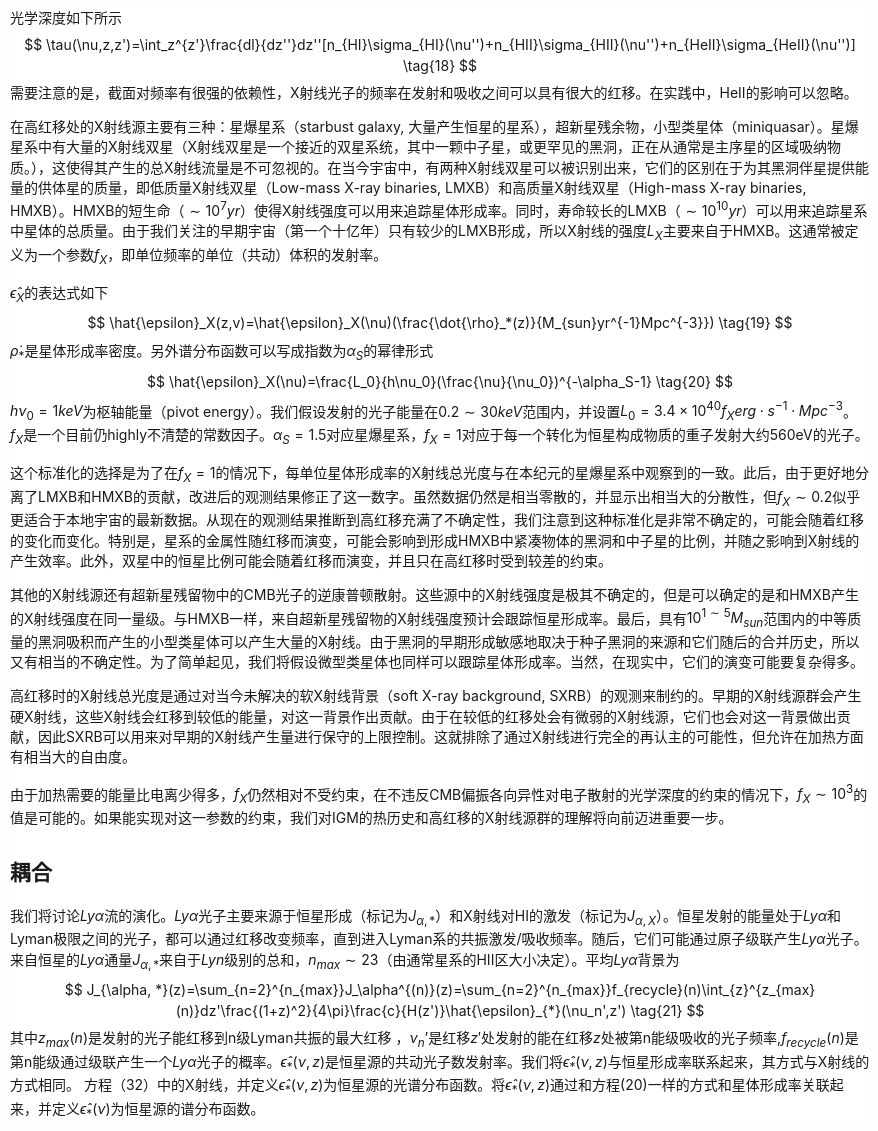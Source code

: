 光学深度如下所示
$$
\tau(\nu,z,z')=\int_z^{z'}\frac{dl}{dz''}dz''[n_{HI}\sigma_{HI}(\nu'')+n_{HII}\sigma_{HII}(\nu'')+n_{HeII}\sigma_{HeII}(\nu'')] \tag{18}
$$
需要注意的是，截面对频率有很强的依赖性，X射线光子的频率在发射和吸收之间可以具有很大的红移。在实践中，HeII的影响可以忽略。

在高红移处的X射线源主要有三种：星爆星系（starbust galaxy, 大量产生恒星的星系），超新星残余物，小型类星体（miniquasar）。星爆星系中有大量的X射线双星（X射线双星是一个接近的双星系统，其中一颗中子星，或更罕见的黑洞，正在从通常是主序星的区域吸纳物质。），这使得其产生的总X射线流量是不可忽视的。在当今宇宙中，有两种X射线双星可以被识别出来，它们的区别在于为其黑洞伴星提供能量的供体星的质量，即低质量X射线双星（Low-mass X-ray binaries, LMXB）和高质量X射线双星（High-mass X-ray binaries, HMXB）。HMXB的短生命（$\sim 10^7 yr$）使得X射线强度可以用来追踪星体形成率。同时，寿命较长的LMXB（$\sim 10^{10}yr$）可以用来追踪星系中星体的总质量。由于我们关注的早期宇宙（第一个十亿年）只有较少的LMXB形成，所以X射线的强度$L_X$主要来自于HMXB。这通常被定义为一个参数$f_X$，即单位频率的单位（共动）体积的发射率。

$\hat{\epsilon}_X$的表达式如下
$$
\hat{\epsilon}_X(z,v)=\hat{\epsilon}_X(\nu)(\frac{\dot{\rho}_*(z)}{M_{sun}yr^{-1}Mpc^{-3}}) \tag{19}
$$
$\dot{\rho}_*$是星体形成率密度。另外谱分布函数可以写成指数为$\alpha_S$的幂律形式
$$
\hat{\epsilon}_X(\nu)=\frac{L_0}{h\nu_0}(\frac{\nu}{\nu_0})^{-\alpha_S-1} \tag{20}
$$
$h\nu_0=1keV$为枢轴能量（pivot energy）。我们假设发射的光子能量在$0.2\sim 30keV$范围内，并设置$L_0=3.4\times10^{40}f_Xerg\cdot s^{-1}\cdot Mpc^{-3}$。$f_X$是一个目前仍highly不清楚的常数因子。$\alpha_S=1.5$对应星爆星系，$f_X=1$对应于每一个转化为恒星构成物质的重子发射大约560eV的光子。

这个标准化的选择是为了在$f_X=1$的情况下，每单位星体形成率的X射线总光度与在本纪元的星爆星系中观察到的一致。此后，由于更好地分离了LMXB和HMXB的贡献，改进后的观测结果修正了这一数字。虽然数据仍然是相当零散的，并显示出相当大的分散性，但$f_X\sim 0.2$似乎更适合于本地宇宙的最新数据。从现在的观测结果推断到高红移充满了不确定性，我们注意到这种标准化是非常不确定的，可能会随着红移的变化而变化。特别是，星系的金属性随红移而演变，可能会影响到形成HMXB中紧凑物体的黑洞和中子星的比例，并随之影响到X射线的产生效率。此外，双星中的恒星比例可能会随着红移而演变，并且只在高红移时受到较差的约束。

其他的X射线源还有超新星残留物中的CMB光子的逆康普顿散射。这些源中的X射线强度是极其不确定的，但是可以确定的是和HMXB产生的X射线强度在同一量级。与HMXB一样，来自超新星残留物的X射线强度预计会跟踪恒星形成率。最后，具有$10^{1\sim 5}M_{sun}$范围内的中等质量的黑洞吸积而产生的小型类星体可以产生大量的X射线。由于黑洞的早期形成敏感地取决于种子黑洞的来源和它们随后的合并历史，所以又有相当的不确定性。为了简单起见，我们将假设微型类星体也同样可以跟踪星体形成率。当然，在现实中，它们的演变可能要复杂得多。

高红移时的X射线总光度是通过对当今未解决的软X射线背景（soft X-ray background, SXRB）的观测来制约的。早期的X射线源群会产生硬X射线，这些X射线会红移到较低的能量，对这一背景作出贡献。由于在较低的红移处会有微弱的X射线源，它们也会对这一背景做出贡献，因此SXRB可以用来对早期的X射线产生量进行保守的上限控制。这就排除了通过X射线进行完全的再认主的可能性，但允许在加热方面有相当大的自由度。

由于加热需要的能量比电离少得多，$f_X$仍然相对不受约束，在不违反CMB偏振各向异性对电子散射的光学深度的约束的情况下，$f_X\sim 10^3$的值是可能的。如果能实现对这一参数的约束，我们对IGM的热历史和高红移的X射线源群的理解将向前迈进重要一步。

## 耦合

我们将讨论$Ly\alpha$流的演化。$Ly\alpha$光子主要来源于恒星形成（标记为$J_{\alpha,*}$）和X射线对HI的激发（标记为$J_{\alpha,X}$）。恒星发射的能量处于$Ly\alpha$和Lyman极限之间的光子，都可以通过红移改变频率，直到进入Lyman系的共振激发/吸收频率。随后，它们可能通过原子级联产生$Ly\alpha$光子。来自恒星的$Ly\alpha$通量$J_{\alpha, *}$来自于$Lyn$级别的总和，$n_{max}\sim 23$（由通常星系的HII区大小决定）。平均$Ly\alpha$背景为
$$
J_{\alpha, *}(z)=\sum_{n=2}^{n_{max}}J_\alpha^{(n)}(z)=\sum_{n=2}^{n_{max}}f_{recycle}(n)\int_{z}^{z_{max}(n)}dz'\frac{(1+z)^2}{4\pi}\frac{c}{H(z')}\hat{\epsilon}_{*}(\nu_n',z') \tag{21}
$$
其中$z_{max}(n)$是发射的光子能红移到n级Lyman共振的最大红移 ，$\nu_n’$是红移$z'$处发射的能在红移$z$处被第n能级吸收的光子频率,$f_{recycle}(n)$是第n能级通过级联产生一个$Ly\alpha$光子的概率。$\hat{\epsilon}_*(\nu,z)$是恒星源的共动光子数发射率。我们将$\hat{\epsilon}_*(\nu,z)$与恒星形成率联系起来，其方式与X射线的方式相同。
方程（32）中的X射线，并定义$\hat{\epsilon}_*(\nu,z)$为恒星源的光谱分布函数。将$\hat{\epsilon}_*(\nu,z)$通过和方程(20)一样的方式和星体形成率关联起来，并定义$\hat{\epsilon}_*(\nu)$为恒星源的谱分布函数。
